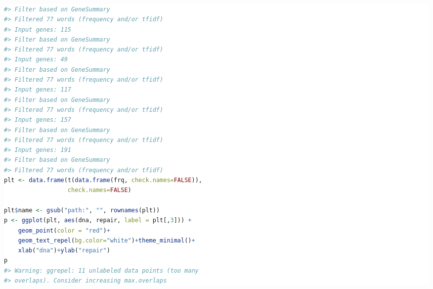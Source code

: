 ```r
#> Filter based on GeneSummary
#> Filtered 77 words (frequency and/or tfidf)
#> Input genes: 115
#> Filter based on GeneSummary
#> Filtered 77 words (frequency and/or tfidf)
#> Input genes: 49
#> Filter based on GeneSummary
#> Filtered 77 words (frequency and/or tfidf)
#> Input genes: 117
#> Filter based on GeneSummary
#> Filtered 77 words (frequency and/or tfidf)
#> Input genes: 157
#> Filter based on GeneSummary
#> Filtered 77 words (frequency and/or tfidf)
#> Input genes: 191
#> Filter based on GeneSummary
#> Filtered 77 words (frequency and/or tfidf)
plt <- data.frame(t(data.frame(frq, check.names=FALSE)),
                  check.names=FALSE)

plt$name <- gsub("path:", "", rownames(plt))
p <- ggplot(plt, aes(dna, repair, label = plt[,3])) +
    geom_point(color = "red")+ 
    geom_text_repel(bg.color="white")+theme_minimal()+
    xlab("dna")+ylab("repair")
p
#> Warning: ggrepel: 11 unlabeled data points (too many
#> overlaps). Consider increasing max.overlaps
```
